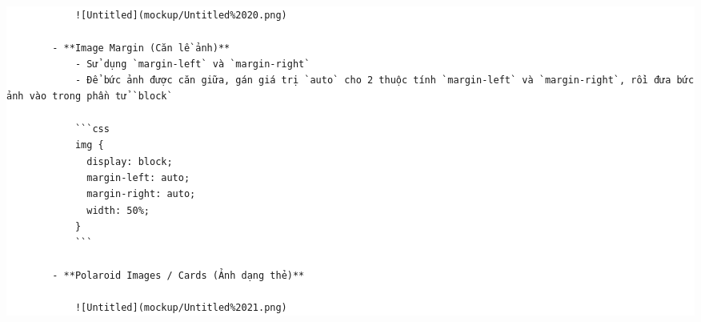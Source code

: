                 ![Untitled](mockup/Untitled%2020.png)
                
            - **Image Margin (Căn lề ảnh)**
                - Sử dụng `margin-left` và `margin-right`
                - Để bức ảnh được căn giữa, gán giá trị `auto` cho 2 thuộc tính `margin-left` và `margin-right`, rồi đưa bức ảnh vào trong phần tử `block`
                
                ```css
                img {
                  display: block;
                  margin-left: auto;
                  margin-right: auto;
                  width: 50%;
                }
                ```
                
            - **Polaroid Images / Cards (Ảnh dạng thẻ)**
                
                ![Untitled](mockup/Untitled%2021.png)
                